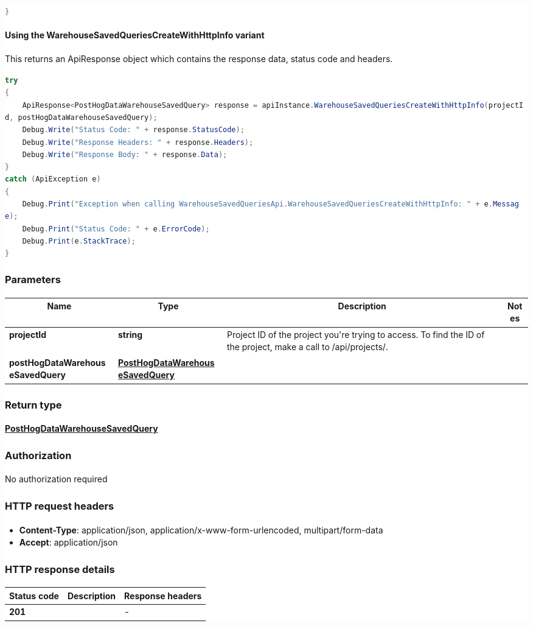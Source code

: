 ```csharp
}
```

#### Using the WarehouseSavedQueriesCreateWithHttpInfo variant
This returns an ApiResponse object which contains the response data, status code and headers.

```csharp
try
{
    ApiResponse<PostHogDataWarehouseSavedQuery> response = apiInstance.WarehouseSavedQueriesCreateWithHttpInfo(projectId, postHogDataWarehouseSavedQuery);
    Debug.Write("Status Code: " + response.StatusCode);
    Debug.Write("Response Headers: " + response.Headers);
    Debug.Write("Response Body: " + response.Data);
}
catch (ApiException e)
{
    Debug.Print("Exception when calling WarehouseSavedQueriesApi.WarehouseSavedQueriesCreateWithHttpInfo: " + e.Message);
    Debug.Print("Status Code: " + e.ErrorCode);
    Debug.Print(e.StackTrace);
}
```

### Parameters

| Name | Type | Description | Notes |
|------|------|-------------|-------|
| **projectId** | **string** | Project ID of the project you&#39;re trying to access. To find the ID of the project, make a call to /api/projects/. |  |
| **postHogDataWarehouseSavedQuery** | [**PostHogDataWarehouseSavedQuery**](PostHogDataWarehouseSavedQuery.md) |  |  |

### Return type

[**PostHogDataWarehouseSavedQuery**](PostHogDataWarehouseSavedQuery.md)

### Authorization

No authorization required

### HTTP request headers

 - **Content-Type**: application/json, application/x-www-form-urlencoded, multipart/form-data
 - **Accept**: application/json


### HTTP response details
| Status code | Description | Response headers |
|-------------|-------------|------------------|
| **201** |  |  -  |
